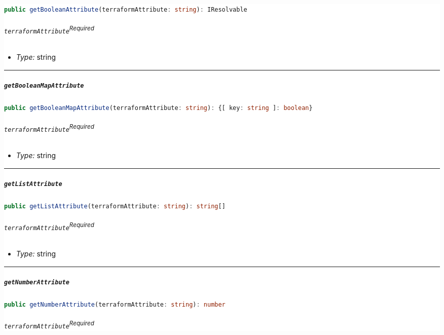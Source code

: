 ```typescript
public getBooleanAttribute(terraformAttribute: string): IResolvable
```

###### `terraformAttribute`<sup>Required</sup> <a name="terraformAttribute" id="@cdktf/provider-local.sensitiveFile.SensitiveFile.getBooleanAttribute.parameter.terraformAttribute"></a>

- *Type:* string

---

##### `getBooleanMapAttribute` <a name="getBooleanMapAttribute" id="@cdktf/provider-local.sensitiveFile.SensitiveFile.getBooleanMapAttribute"></a>

```typescript
public getBooleanMapAttribute(terraformAttribute: string): {[ key: string ]: boolean}
```

###### `terraformAttribute`<sup>Required</sup> <a name="terraformAttribute" id="@cdktf/provider-local.sensitiveFile.SensitiveFile.getBooleanMapAttribute.parameter.terraformAttribute"></a>

- *Type:* string

---

##### `getListAttribute` <a name="getListAttribute" id="@cdktf/provider-local.sensitiveFile.SensitiveFile.getListAttribute"></a>

```typescript
public getListAttribute(terraformAttribute: string): string[]
```

###### `terraformAttribute`<sup>Required</sup> <a name="terraformAttribute" id="@cdktf/provider-local.sensitiveFile.SensitiveFile.getListAttribute.parameter.terraformAttribute"></a>

- *Type:* string

---

##### `getNumberAttribute` <a name="getNumberAttribute" id="@cdktf/provider-local.sensitiveFile.SensitiveFile.getNumberAttribute"></a>

```typescript
public getNumberAttribute(terraformAttribute: string): number
```

###### `terraformAttribute`<sup>Required</sup> <a name="terraformAttribute" id="@cdktf/provider-local.sensitiveFile.SensitiveFile.getNumberAttribute.parameter.terraformAttribute"></a>
